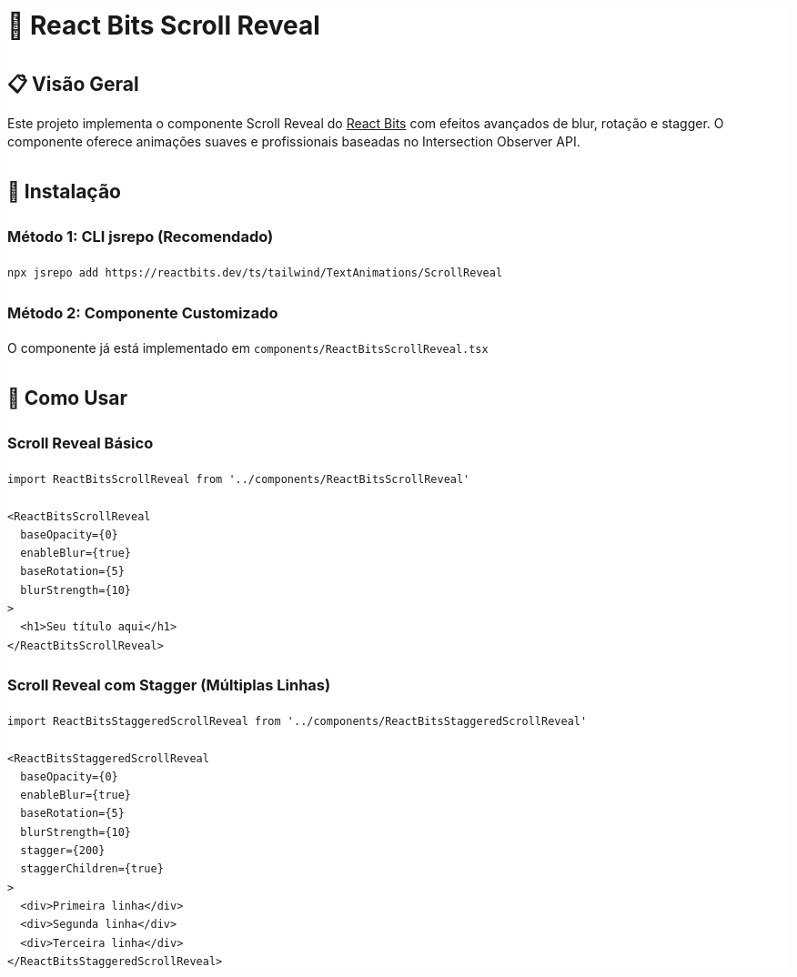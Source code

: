 # 🎯 React Bits Scroll Reveal

## 📋 Visão Geral

Este projeto implementa o componente Scroll Reveal do [React Bits](https://reactbits.dev/text-animations/scroll-reveal) com efeitos avançados de blur, rotação e stagger. O componente oferece animações suaves e profissionais baseadas no Intersection Observer API.

## 🚀 Instalação

### **Método 1: CLI jsrepo (Recomendado)**
```bash
npx jsrepo add https://reactbits.dev/ts/tailwind/TextAnimations/ScrollReveal
```

### **Método 2: Componente Customizado**
O componente já está implementado em `components/ReactBitsScrollReveal.tsx`

## 🎨 Como Usar

### **Scroll Reveal Básico**
```tsx
import ReactBitsScrollReveal from '../components/ReactBitsScrollReveal'

<ReactBitsScrollReveal
  baseOpacity={0}
  enableBlur={true}
  baseRotation={5}
  blurStrength={10}
>
  <h1>Seu título aqui</h1>
</ReactBitsScrollReveal>
```

### **Scroll Reveal com Stagger (Múltiplas Linhas)**
```tsx
import ReactBitsStaggeredScrollReveal from '../components/ReactBitsStaggeredScrollReveal'

<ReactBitsStaggeredScrollReveal
  baseOpacity={0}
  enableBlur={true}
  baseRotation={5}
  blurStrength={10}
  stagger={200}
  staggerChildren={true}
>
  <div>Primeira linha</div>
  <div>Segunda linha</div>
  <div>Terceira linha</div>
</ReactBitsStaggeredScrollReveal>
```
